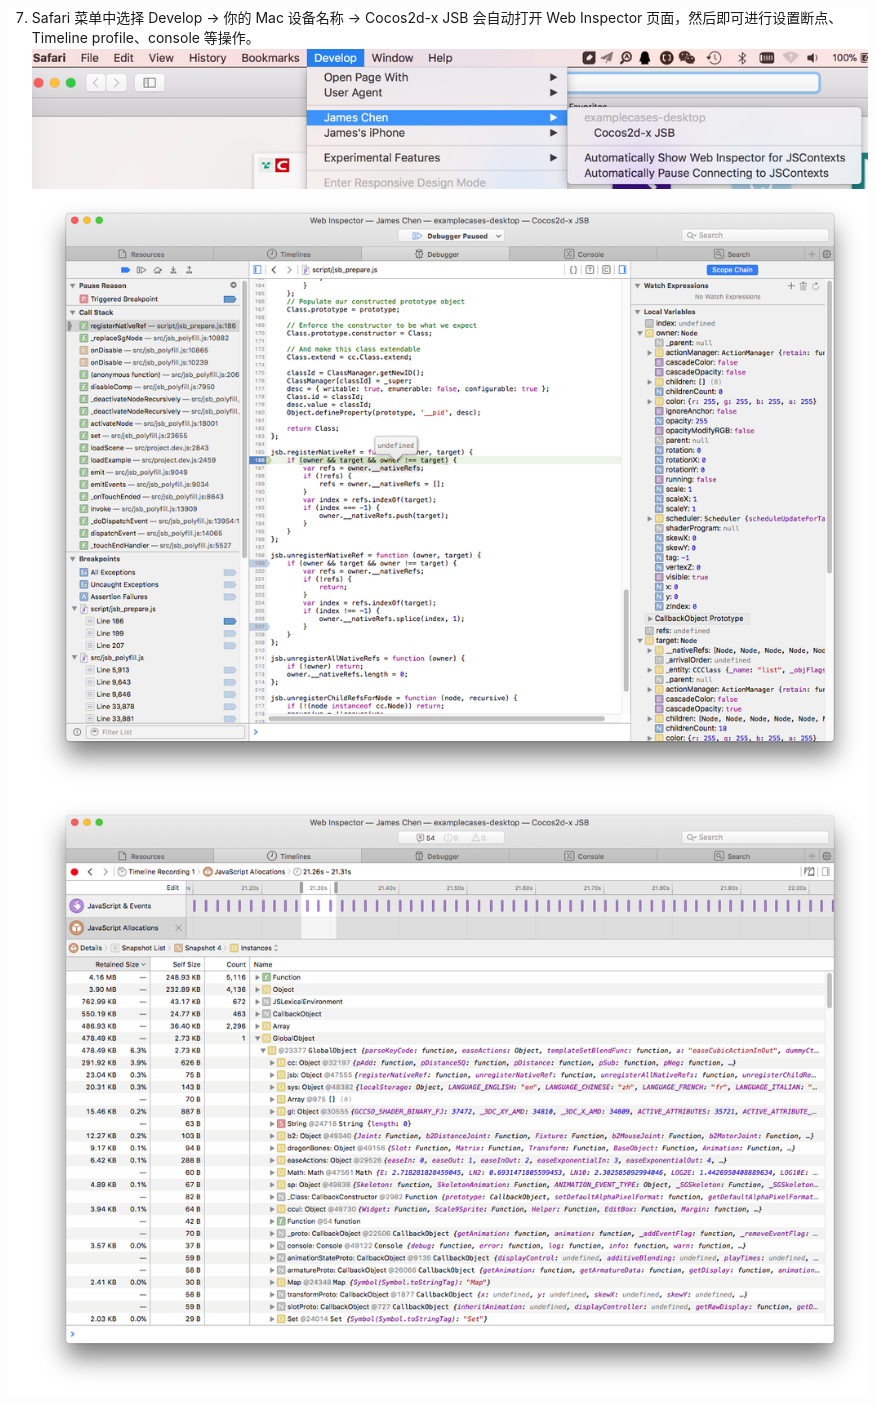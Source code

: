 7. Safari 菜单中选择 Develop -> 你的 Mac 设备名称 -> Cocos2d-x JSB 会自动打开 Web Inspector 页面，然后即可进行设置断点、Timeline profile、console 等操作。![](jsc-mac-debug.png) ![](jsc-breakpoint.png) ![](jsc-timeline.png)